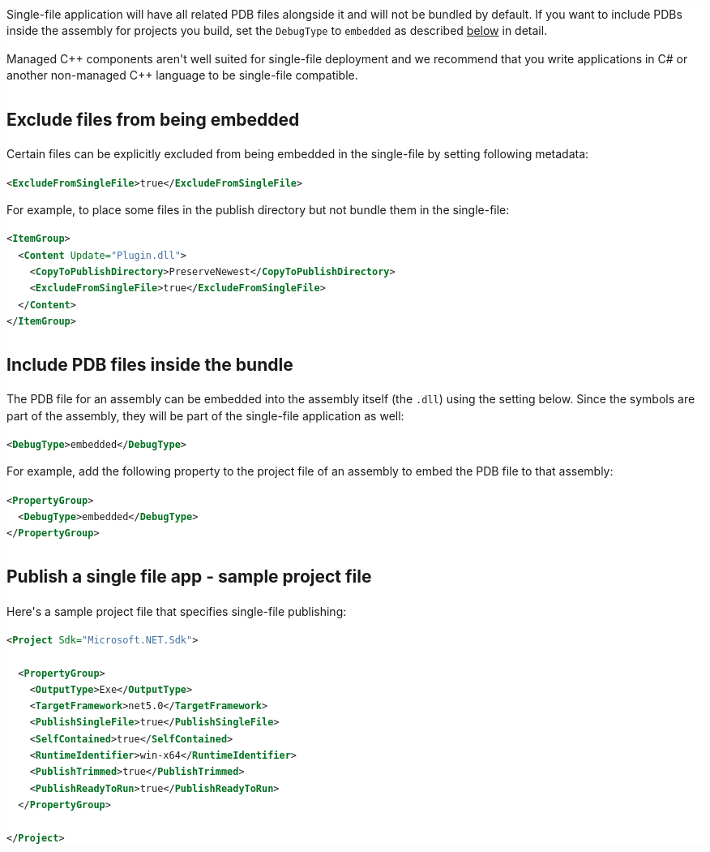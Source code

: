 Single-file application will have all related PDB files alongside it and will not be bundled by default. If you want to include PDBs inside the assembly for projects you build, set the `DebugType` to `embedded` as described [below](#include-pdb-files-inside-the-bundle) in detail.

Managed C++ components aren't well suited for single-file deployment and we recommend that you write applications in C# or another non-managed C++ language to be single-file compatible.

## Exclude files from being embedded

Certain files can be explicitly excluded from being embedded in the single-file by setting following metadata:

```xml
<ExcludeFromSingleFile>true</ExcludeFromSingleFile>
```

For example, to place some files in the publish directory but not bundle them in the single-file:

```xml
<ItemGroup>
  <Content Update="Plugin.dll">
    <CopyToPublishDirectory>PreserveNewest</CopyToPublishDirectory>
    <ExcludeFromSingleFile>true</ExcludeFromSingleFile>
  </Content>
</ItemGroup>
```

## Include PDB files inside the bundle

The PDB file for an assembly can be embedded into the assembly itself (the `.dll`) using the setting below. Since the symbols are part of the assembly, they will be part of the single-file application as well:

```xml
<DebugType>embedded</DebugType>
```

For example, add the following property to the project file of an assembly to embed the PDB file to that assembly:

```xml
<PropertyGroup>
  <DebugType>embedded</DebugType>
</PropertyGroup>
```

## Publish a single file app - sample project file

Here's a sample project file that specifies single-file publishing:

```xml
<Project Sdk="Microsoft.NET.Sdk">

  <PropertyGroup>
    <OutputType>Exe</OutputType>
    <TargetFramework>net5.0</TargetFramework>
    <PublishSingleFile>true</PublishSingleFile>
    <SelfContained>true</SelfContained>
    <RuntimeIdentifier>win-x64</RuntimeIdentifier>
    <PublishTrimmed>true</PublishTrimmed>
    <PublishReadyToRun>true</PublishReadyToRun>
  </PropertyGroup>

</Project>
```
